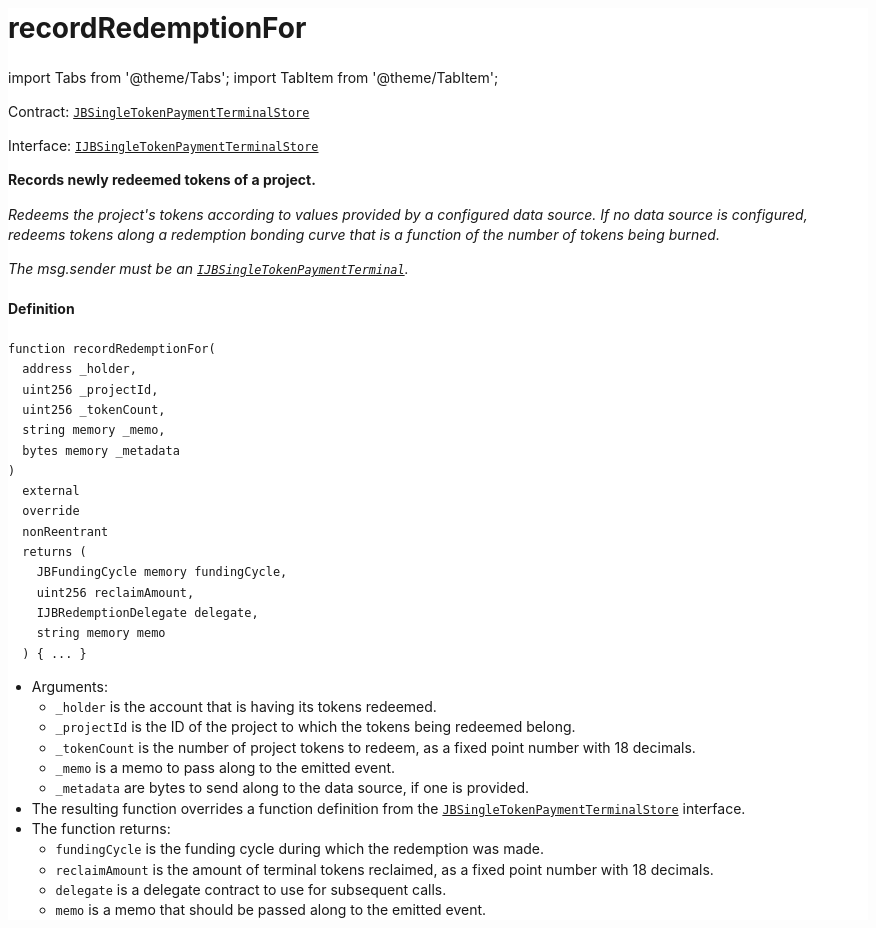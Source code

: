 # recordRedemptionFor

import Tabs from '@theme/Tabs';
import TabItem from '@theme/TabItem';

Contract: [`JBSingleTokenPaymentTerminalStore`](/dev/deprecated/v2/contracts/jbsingletokenpaymentterminalstore/README.md)​‌

Interface: [`IJBSingleTokenPaymentTerminalStore`](/dev/deprecated/v2/interfaces/ijbsingletokenpaymentterminalstore.md)

<Tabs>
<TabItem value="Step by step" label="Step by step">

**Records newly redeemed tokens of a project.**

_Redeems the project's tokens according to values provided by a configured data source. If no data source is configured, redeems tokens along a redemption bonding curve that is a function of the number of tokens being burned._

_The msg.sender must be an [`IJBSingleTokenPaymentTerminal`](/dev/deprecated/v2/interfaces/ijbpaymentterminal.md)._

#### Definition

```
function recordRedemptionFor(
  address _holder,
  uint256 _projectId,
  uint256 _tokenCount,
  string memory _memo,
  bytes memory _metadata
)
  external
  override
  nonReentrant
  returns (
    JBFundingCycle memory fundingCycle,
    uint256 reclaimAmount,
    IJBRedemptionDelegate delegate,
    string memory memo
  ) { ... }
```

* Arguments:
  * `_holder` is the account that is having its tokens redeemed.
  * `_projectId` is the ID of the project to which the tokens being redeemed belong.
  * `_tokenCount` is the number of project tokens to redeem, as a fixed point number with 18 decimals.
  * `_memo` is a memo to pass along to the emitted event.
  * `_metadata` are bytes to send along to the data source, if one is provided.
* The resulting function overrides a function definition from the [`JBSingleTokenPaymentTerminalStore`](/dev/deprecated/v2/interfaces/ijbsingletokenpaymentterminalstore.md) interface.
* The function returns:
  * `fundingCycle` is the funding cycle during which the redemption was made.
  * `reclaimAmount` is the amount of terminal tokens reclaimed, as a fixed point number with 18 decimals.
  * `delegate` is a delegate contract to use for subsequent calls.
  * `memo` is a memo that should be passed along to the emitted event.
